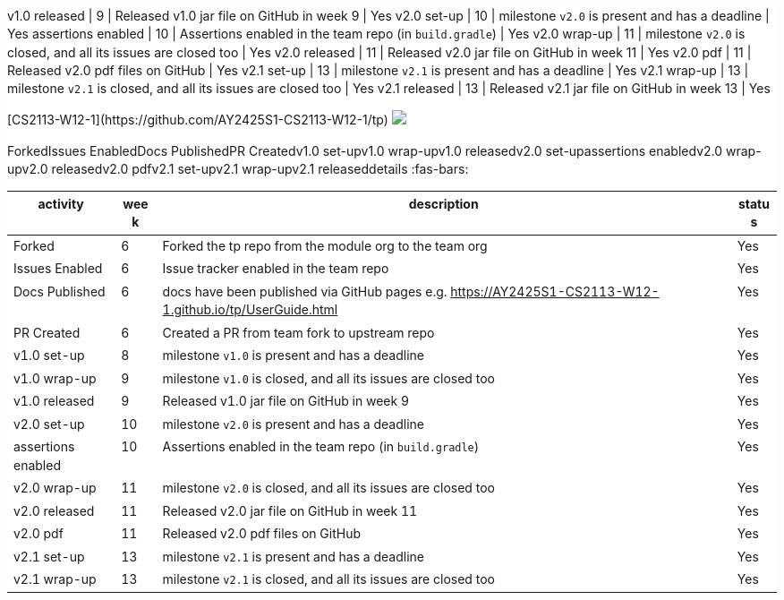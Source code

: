 <span class="badge bg-success me-1">v1.0 released</span> | 9 | Released v1.0 jar file on GitHub in week 9 | Yes
<span class="badge bg-info me-1">v2.0 set-up</span> | 10 | milestone `v2.0` is present and has a deadline | Yes
<span class="badge bg-success me-1">assertions enabled</span> | 10 | Assertions enabled in the team repo (in `build.gradle`) | Yes
<span class="badge bg-info me-1">v2.0 wrap-up</span> | 11 | milestone `v2.0` is closed, and all its issues are closed too | Yes
<span class="badge bg-success me-1">v2.0 released</span> | 11 | Released v2.0 jar file on GitHub in week 11 | Yes
<span class="badge bg-success me-1">v2.0 pdf</span> | 11 | Released v2.0 pdf files on GitHub | Yes
<span class="badge bg-info me-1">v2.1 set-up</span> | 13 | milestone `v2.1` is present and has a deadline | Yes
<span class="badge bg-info me-1">v2.1 wrap-up</span> | 13 | milestone `v2.1` is closed, and all its issues are closed too | Yes
<span class="badge bg-success me-1">v2.1 released</span> | 13 | Released v2.1 jar file on GitHub in week 13 | Yes
</panel></markdown></td>
</tr>
<tr>
<td><markdown>[CS2113-W12-1](https://github.com/AY2425S1-CS2113-W12-1/tp)</markdown></td>
<td><markdown><img src="https://github.com/AY2425S1-CS2113-W12-1/tp/workflows/Java%20CI/badge.svg" /></markdown></td>
<td><markdown><panel type="seamless">
<p slot="header" class="card-title"><md><span class="badge bg-success me-1">Forked</span><span class="badge bg-success me-1">Issues Enabled</span><span class="badge bg-success me-1">Docs Published</span><span class="badge bg-success me-1">PR Created</span><span class="badge bg-info me-1">v1.0 set-up</span><span class="badge bg-info me-1">v1.0 wrap-up</span><span class="badge bg-success me-1">v1.0 released</span><span class="badge bg-info me-1">v2.0 set-up</span><span class="badge bg-success me-1">assertions enabled</span><span class="badge bg-info me-1">v2.0 wrap-up</span><span class="badge bg-success me-1">v2.0 released</span><span class="badge bg-success me-1">v2.0 pdf</span><span class="badge bg-info me-1">v2.1 set-up</span><span class="badge bg-info me-1">v2.1 wrap-up</span><span class="badge bg-success me-1">v2.1 released</span><span class="badge bg-light text-primary me-1">details :fas-bars:</span></md></p>

activity | week | description | status
---------|------|-------------|-------
<span class="badge bg-success me-1">Forked</span> | 6 | Forked the tp repo from the module org to the team org | Yes
<span class="badge bg-success me-1">Issues Enabled</span> | 6 | Issue tracker enabled in the team repo | Yes
<span class="badge bg-success me-1">Docs Published</span> | 6 | docs have been published via GitHub pages e.g. https://AY2425S1-CS2113-W12-1.github.io/tp/UserGuide.html | Yes
<span class="badge bg-success me-1">PR Created</span> | 6 | Created a PR from team fork to upstream repo | Yes
<span class="badge bg-info me-1">v1.0 set-up</span> | 8 | milestone `v1.0` is present and has a deadline | Yes
<span class="badge bg-info me-1">v1.0 wrap-up</span> | 9 | milestone `v1.0` is closed, and all its issues are closed too | Yes
<span class="badge bg-success me-1">v1.0 released</span> | 9 | Released v1.0 jar file on GitHub in week 9 | Yes
<span class="badge bg-info me-1">v2.0 set-up</span> | 10 | milestone `v2.0` is present and has a deadline | Yes
<span class="badge bg-success me-1">assertions enabled</span> | 10 | Assertions enabled in the team repo (in `build.gradle`) | Yes
<span class="badge bg-info me-1">v2.0 wrap-up</span> | 11 | milestone `v2.0` is closed, and all its issues are closed too | Yes
<span class="badge bg-success me-1">v2.0 released</span> | 11 | Released v2.0 jar file on GitHub in week 11 | Yes
<span class="badge bg-success me-1">v2.0 pdf</span> | 11 | Released v2.0 pdf files on GitHub | Yes
<span class="badge bg-info me-1">v2.1 set-up</span> | 13 | milestone `v2.1` is present and has a deadline | Yes
<span class="badge bg-info me-1">v2.1 wrap-up</span> | 13 | milestone `v2.1` is closed, and all its issues are closed too | Yes